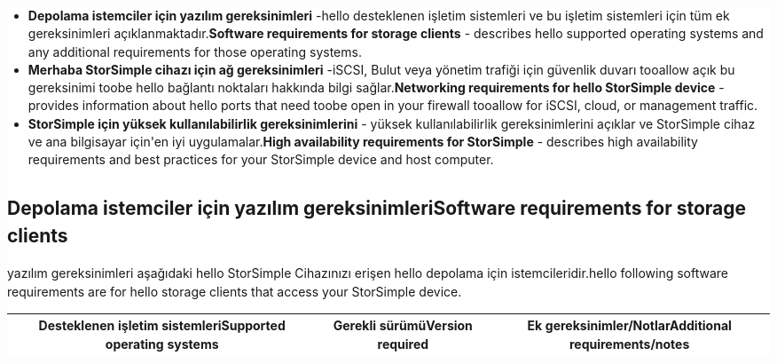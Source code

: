 * <span data-ttu-id="96092-109">**Depolama istemciler için yazılım gereksinimleri** -hello desteklenen işletim sistemleri ve bu işletim sistemleri için tüm ek gereksinimleri açıklanmaktadır.</span><span class="sxs-lookup"><span data-stu-id="96092-109">**Software requirements for storage clients** - describes hello supported operating systems and any additional requirements for those operating systems.</span></span>
* <span data-ttu-id="96092-110">**Merhaba StorSimple cihazı için ağ gereksinimleri** -iSCSI, Bulut veya yönetim trafiği için güvenlik duvarı tooallow açık bu gereksinimi toobe hello bağlantı noktaları hakkında bilgi sağlar.</span><span class="sxs-lookup"><span data-stu-id="96092-110">**Networking requirements for hello StorSimple device** - provides information about hello ports that need toobe open in your firewall tooallow for iSCSI, cloud, or management traffic.</span></span>
* <span data-ttu-id="96092-111">**StorSimple için yüksek kullanılabilirlik gereksinimlerini** - yüksek kullanılabilirlik gereksinimlerini açıklar ve StorSimple cihaz ve ana bilgisayar için'en iyi uygulamalar.</span><span class="sxs-lookup"><span data-stu-id="96092-111">**High availability requirements for StorSimple** - describes high availability requirements and best practices for your StorSimple device and host computer.</span></span>

## <a name="software-requirements-for-storage-clients"></a><span data-ttu-id="96092-112">Depolama istemciler için yazılım gereksinimleri</span><span class="sxs-lookup"><span data-stu-id="96092-112">Software requirements for storage clients</span></span>

<span data-ttu-id="96092-113">yazılım gereksinimleri aşağıdaki hello StorSimple Cihazınızı erişen hello depolama için istemcileridir.</span><span class="sxs-lookup"><span data-stu-id="96092-113">hello following software requirements are for hello storage clients that access your StorSimple device.</span></span>

| <span data-ttu-id="96092-114">Desteklenen işletim sistemleri</span><span class="sxs-lookup"><span data-stu-id="96092-114">Supported operating systems</span></span> | <span data-ttu-id="96092-115">Gerekli sürümü</span><span class="sxs-lookup"><span data-stu-id="96092-115">Version required</span></span> | <span data-ttu-id="96092-116">Ek gereksinimler/Notlar</span><span class="sxs-lookup"><span data-stu-id="96092-116">Additional requirements/notes</span></span> |
| --- | --- | --- |
